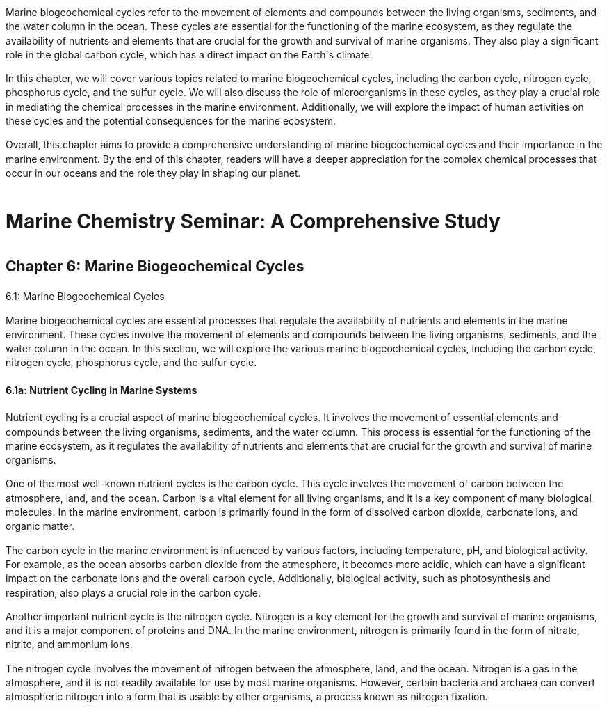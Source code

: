 Marine biogeochemical cycles refer to the movement of elements and compounds between the living organisms, sediments, and the water column in the ocean. These cycles are essential for the functioning of the marine ecosystem, as they regulate the availability of nutrients and elements that are crucial for the growth and survival of marine organisms. They also play a significant role in the global carbon cycle, which has a direct impact on the Earth's climate.

In this chapter, we will cover various topics related to marine biogeochemical cycles, including the carbon cycle, nitrogen cycle, phosphorus cycle, and the sulfur cycle. We will also discuss the role of microorganisms in these cycles, as they play a crucial role in mediating the chemical processes in the marine environment. Additionally, we will explore the impact of human activities on these cycles and the potential consequences for the marine ecosystem.

Overall, this chapter aims to provide a comprehensive understanding of marine biogeochemical cycles and their importance in the marine environment. By the end of this chapter, readers will have a deeper appreciation for the complex chemical processes that occur in our oceans and the role they play in shaping our planet. 


# Marine Chemistry Seminar: A Comprehensive Study

## Chapter 6: Marine Biogeochemical Cycles

 6.1: Marine Biogeochemical Cycles

Marine biogeochemical cycles are essential processes that regulate the availability of nutrients and elements in the marine environment. These cycles involve the movement of elements and compounds between the living organisms, sediments, and the water column in the ocean. In this section, we will explore the various marine biogeochemical cycles, including the carbon cycle, nitrogen cycle, phosphorus cycle, and the sulfur cycle.

#### 6.1a: Nutrient Cycling in Marine Systems

Nutrient cycling is a crucial aspect of marine biogeochemical cycles. It involves the movement of essential elements and compounds between the living organisms, sediments, and the water column. This process is essential for the functioning of the marine ecosystem, as it regulates the availability of nutrients and elements that are crucial for the growth and survival of marine organisms.

One of the most well-known nutrient cycles is the carbon cycle. This cycle involves the movement of carbon between the atmosphere, land, and the ocean. Carbon is a vital element for all living organisms, and it is a key component of many biological molecules. In the marine environment, carbon is primarily found in the form of dissolved carbon dioxide, carbonate ions, and organic matter.

The carbon cycle in the marine environment is influenced by various factors, including temperature, pH, and biological activity. For example, as the ocean absorbs carbon dioxide from the atmosphere, it becomes more acidic, which can have a significant impact on the carbonate ions and the overall carbon cycle. Additionally, biological activity, such as photosynthesis and respiration, also plays a crucial role in the carbon cycle.

Another important nutrient cycle is the nitrogen cycle. Nitrogen is a key element for the growth and survival of marine organisms, and it is a major component of proteins and DNA. In the marine environment, nitrogen is primarily found in the form of nitrate, nitrite, and ammonium ions.

The nitrogen cycle involves the movement of nitrogen between the atmosphere, land, and the ocean. Nitrogen is a gas in the atmosphere, and it is not readily available for use by most marine organisms. However, certain bacteria and archaea can convert atmospheric nitrogen into a form that is usable by other organisms, a process known as nitrogen fixation.

